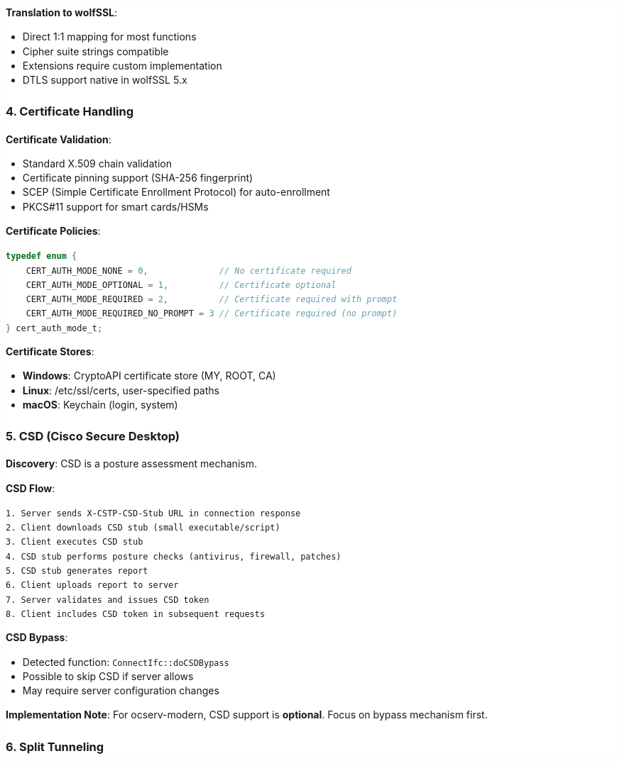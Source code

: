 **Translation to wolfSSL**:
- Direct 1:1 mapping for most functions
- Cipher suite strings compatible
- Extensions require custom implementation
- DTLS support native in wolfSSL 5.x

### 4. Certificate Handling

**Certificate Validation**:
- Standard X.509 chain validation
- Certificate pinning support (SHA-256 fingerprint)
- SCEP (Simple Certificate Enrollment Protocol) for auto-enrollment
- PKCS#11 support for smart cards/HSMs

**Certificate Policies**:
```c
typedef enum {
    CERT_AUTH_MODE_NONE = 0,              // No certificate required
    CERT_AUTH_MODE_OPTIONAL = 1,          // Certificate optional
    CERT_AUTH_MODE_REQUIRED = 2,          // Certificate required with prompt
    CERT_AUTH_MODE_REQUIRED_NO_PROMPT = 3 // Certificate required (no prompt)
} cert_auth_mode_t;
```

**Certificate Stores**:
- **Windows**: CryptoAPI certificate store (MY, ROOT, CA)
- **Linux**: /etc/ssl/certs, user-specified paths
- **macOS**: Keychain (login, system)

### 5. CSD (Cisco Secure Desktop)

**Discovery**: CSD is a posture assessment mechanism.

**CSD Flow**:
```
1. Server sends X-CSTP-CSD-Stub URL in connection response
2. Client downloads CSD stub (small executable/script)
3. Client executes CSD stub
4. CSD stub performs posture checks (antivirus, firewall, patches)
5. CSD stub generates report
6. Client uploads report to server
7. Server validates and issues CSD token
8. Client includes CSD token in subsequent requests
```

**CSD Bypass**:
- Detected function: `ConnectIfc::doCSDBypass`
- Possible to skip CSD if server allows
- May require server configuration changes

**Implementation Note**: For ocserv-modern, CSD support is **optional**. Focus on bypass mechanism first.

### 6. Split Tunneling
